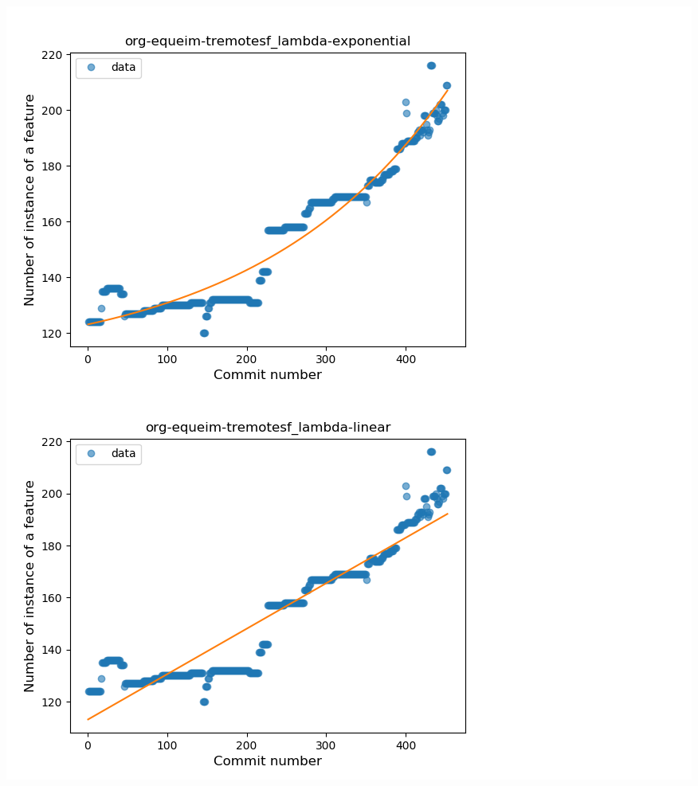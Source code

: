 ![org-equeim-tremotesf T4](../plots/org-equeim-tremotesf_lambda_T4.png)
![org-equeim-tremotesf T1](../plots/org-equeim-tremotesf_lambda_T1.png)